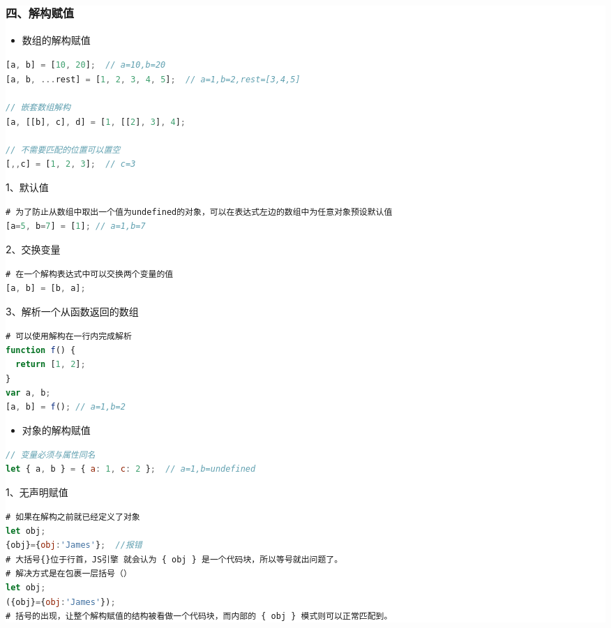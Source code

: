 ### 四、解构赋值

- 数组的解构赋值

```javascript
[a, b] = [10, 20];  // a=10,b=20
[a, b, ...rest] = [1, 2, 3, 4, 5];  // a=1,b=2,rest=[3,4,5]

// 嵌套数组解构
[a, [[b], c], d] = [1, [[2], 3], 4];

// 不需要匹配的位置可以置空
[,,c] = [1, 2, 3];  // c=3
```

1、默认值<br>

```javascript
# 为了防止从数组中取出一个值为undefined的对象，可以在表达式左边的数组中为任意对象预设默认值
[a=5, b=7] = [1]; // a=1,b=7
```

2、交换变量<br>

```javascript
# 在一个解构表达式中可以交换两个变量的值
[a, b] = [b, a];
```

3、解析一个从函数返回的数组<br>

```javascript
# 可以使用解构在一行内完成解析
function f() {
  return [1, 2];
}
var a, b;
[a, b] = f(); // a=1,b=2
```

- 对象的解构赋值

```javascript
// 变量必须与属性同名
let { a, b } = { a: 1, c: 2 };  // a=1,b=undefined
```

1、无声明赋值<br>

```javascript
# 如果在解构之前就已经定义了对象
let obj;
{obj}={obj:'James'};  //报错
# 大括号{}位于行首，JS引擎 就会认为 { obj } 是一个代码块，所以等号就出问题了。
# 解决方式是在包裹一层括号（）
let obj;
({obj}={obj:'James'});
# 括号的出现，让整个解构赋值的结构被看做一个代码块，而内部的 { obj } 模式则可以正常匹配到。
```
